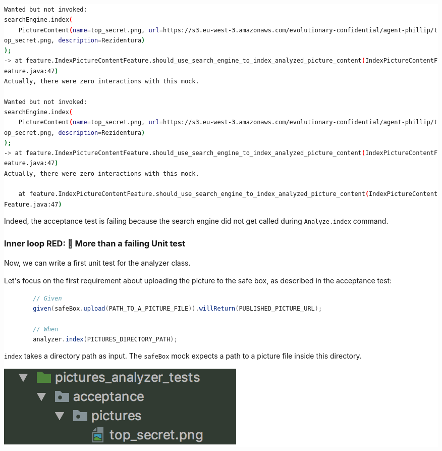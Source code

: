 ```bash
Wanted but not invoked:
searchEngine.index(
    PictureContent(name=top_secret.png, url=https://s3.eu-west-3.amazonaws.com/evolutionary-confidential/agent-phillip/top_secret.png, description=Rezidentura)
);
-> at feature.IndexPictureContentFeature.should_use_search_engine_to_index_analyzed_picture_content(IndexPictureContentFeature.java:47)
Actually, there were zero interactions with this mock.

Wanted but not invoked:
searchEngine.index(
    PictureContent(name=top_secret.png, url=https://s3.eu-west-3.amazonaws.com/evolutionary-confidential/agent-phillip/top_secret.png, description=Rezidentura)
);
-> at feature.IndexPictureContentFeature.should_use_search_engine_to_index_analyzed_picture_content(IndexPictureContentFeature.java:47)
Actually, there were zero interactions with this mock.

    at feature.IndexPictureContentFeature.should_use_search_engine_to_index_analyzed_picture_content(IndexPictureContentFeature.java:47)
```

Indeed, the acceptance test is failing because the search engine did not get called during `Analyze.index` command.

### Inner loop RED: :red_circle: More than a failing Unit test

Now, we can write a first unit test for the analyzer class.

Let's focus on the first requirement about uploading the picture to the safe box, as described in the acceptance test:

```java
        // Given
        given(safeBox.upload(PATH_TO_A_PICTURE_FILE)).willReturn(PUBLISHED_PICTURE_URL);

        // When
        analyzer.index(PICTURES_DIRECTORY_PATH);
```

`index` takes a directory path as input. The `safeBox` mock expects a path to a picture file inside this directory.

![pictures directory tree](../illustrations/pictures-directory-python.png)
